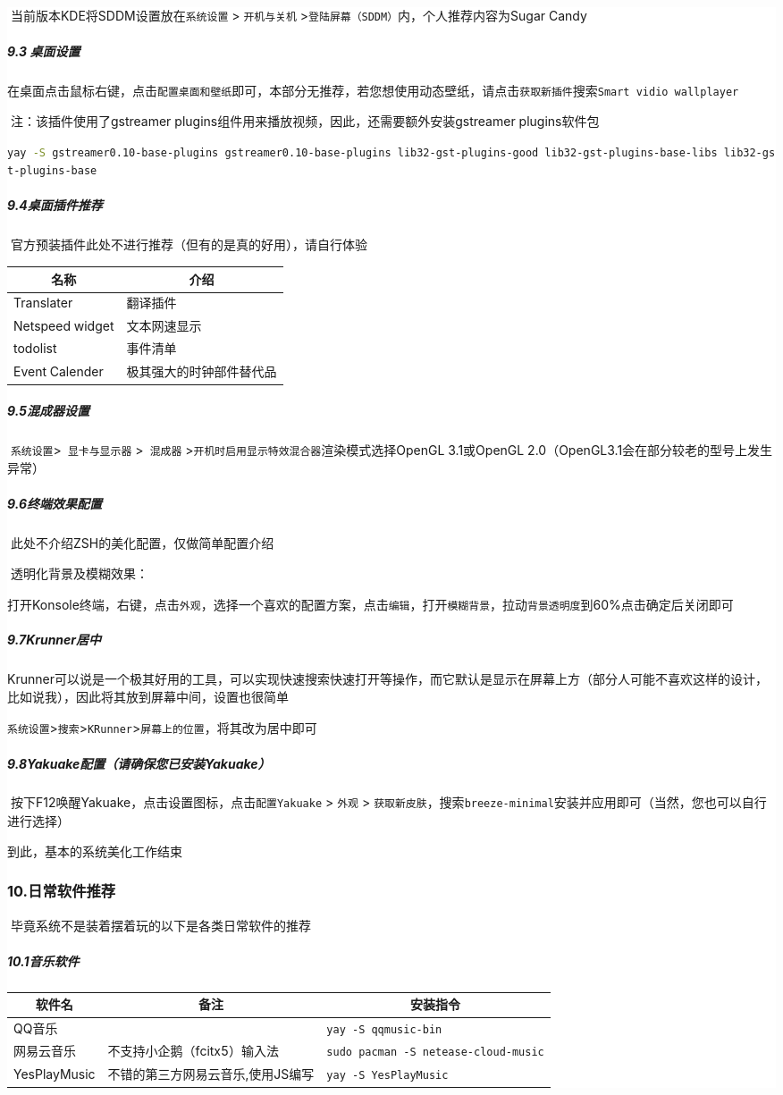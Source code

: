 ​	当前版本KDE将SDDM设置放在`系统设置` > `开机与关机` >`登陆屏幕（SDDM）`内，个人推荐内容为Sugar Candy

##### 9.3 桌面设置

​	在桌面点击鼠标右键，点击`配置桌面和壁纸`即可，本部分无推荐，若您想使用动态壁纸，请点击`获取新插件`搜索`Smart vidio wallplayer`

​		注：该插件使用了gstreamer plugins组件用来播放视频，因此，还需要额外安装gstreamer plugins软件包

```bash
yay -S gstreamer0.10-base-plugins gstreamer0.10-base-plugins lib32-gst-plugins-good lib32-gst-plugins-base-libs lib32-gst-plugins-base
```

##### 9.4桌面插件推荐

​	官方预装插件此处不进行推荐（但有的是真的好用），请自行体验

| 名称            | 介绍                     |
| --------------- | ------------------------ |
| Translater      | 翻译插件                 |
| Netspeed widget | 文本网速显示             |
| todolist        | 事件清单                 |
| Event Calender  | 极其强大的时钟部件替代品 |

##### 9.5混成器设置

​	`系统设置`>` 显卡与显示器` >` 混成器` >`开机时启用显示特效混合器`渲染模式选择OpenGL 3.1或OpenGL 2.0（OpenGL3.1会在部分较老的型号上发生异常）

##### 9.6终端效果配置

​	此处不介绍ZSH的美化配置，仅做简单配置介绍

​	透明化背景及模糊效果：

​	打开Konsole终端，右键，点击`外观`，选择一个喜欢的配置方案，点击`编辑`，打开`模糊背景`，拉动`背景透明度`到60%点击确定后关闭即可

##### 9.7Krunner居中

​	Krunner可以说是一个极其好用的工具，可以实现快速搜索快速打开等操作，而它默认是显示在屏幕上方（部分人可能不喜欢这样的设计，比如说我），因此将其放到屏幕中间，设置也很简单

​		`系统设置`>`搜索`>`KRunner`>`屏幕上的位置`，将其改为居中即可

##### 9.8Yakuake配置（请确保您已安装Yakuake）

​	按下F12唤醒Yakuake，点击设置图标，点击`配置Yakuake` > `外观` > `获取新皮肤`，搜索`breeze-minimal`安装并应用即可（当然，您也可以自行进行选择）

到此，基本的系统美化工作结束

### 10.日常软件推荐

​	毕竟系统不是装着摆着玩的以下是各类日常软件的推荐

##### 10.1音乐软件

| 软件名       | 备注                              | 安装指令                             |
| ------------ | --------------------------------- | ------------------------------------ |
| QQ音乐       |                                   | `yay -S qqmusic-bin`                 |
| 网易云音乐   | 不支持小企鹅（fcitx5）输入法      | `sudo pacman -S netease-cloud-music` |
| YesPlayMusic | 不错的第三方网易云音乐,使用JS编写 | `yay -S YesPlayMusic`                |
